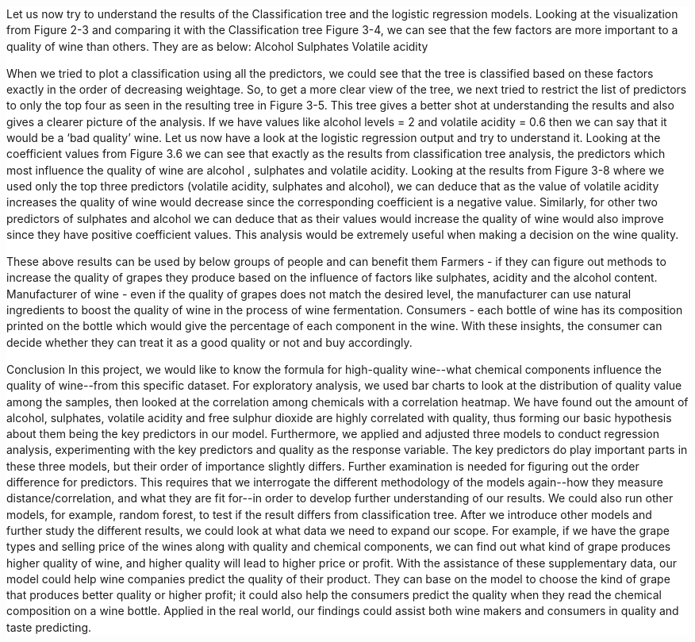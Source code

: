 Let us now try to understand the results of the Classification tree and the logistic regression models.
Looking at the visualization from Figure 2-3 and comparing it with the Classification tree Figure 3-4, we can see that the few factors are more important to a quality of wine than others. They are as below:
Alcohol
Sulphates
Volatile acidity

When we tried to plot a classification using all the predictors, we could see that the tree is classified based on these factors exactly in the order of decreasing weightage. So, to get a more clear view of the tree, we next tried to restrict the list of predictors to only the top four as seen in the resulting tree in Figure 3-5. This tree gives a better shot at understanding the results and also gives a clearer picture of the analysis. If we have values like alcohol levels = 2 and volatile acidity = 0.6 then we can say that it would be a ‘bad quality’ wine.
Let us now have a look at the logistic regression output and try to understand it. Looking at the coefficient values from Figure 3.6 we can see that exactly as the results from classification tree analysis, the predictors which most influence the quality of wine are alcohol , sulphates and volatile acidity. Looking at the results from Figure 3-8 where we used only the top three predictors (volatile acidity, sulphates and alcohol), we can deduce that as the value of volatile acidity increases the quality of wine would decrease since the corresponding coefficient is a negative value. Similarly, for  other two predictors of sulphates and alcohol we can deduce that as their values would increase the quality of wine would also improve since they have positive coefficient values. This analysis would be extremely useful when making a decision on the wine quality.

These above results can be used by below groups of people and can benefit them
Farmers - if they can figure out methods to increase the quality of grapes they produce based on the influence of factors like sulphates, acidity and the alcohol content. 
Manufacturer of wine - even if the quality of grapes does not match the desired level, the manufacturer can use natural ingredients to boost the quality of wine in the process of wine fermentation.
Consumers - each bottle of wine has its composition printed on the bottle which would give the percentage of each component in the wine. With these insights, the consumer can decide whether they can treat it as a good quality or not and buy accordingly.


Conclusion
In this project, we would like to know the formula for high-quality wine--what chemical components influence the quality of wine--from this specific dataset. For exploratory analysis, we used bar charts to look at the distribution of quality value among the samples, then looked at the correlation among chemicals with a correlation heatmap. We have found out the amount of alcohol, sulphates, volatile acidity and free sulphur dioxide are highly correlated with quality, thus forming our basic hypothesis about them being the key predictors in our model. Furthermore, we applied and adjusted three models to conduct regression analysis, experimenting with the key predictors and quality as the response variable. The key predictors do play important parts in these three models, but their order of importance slightly differs. 
Further examination is needed for figuring out the order difference for predictors. This requires that we interrogate the different methodology of the models again--how they measure distance/correlation, and what they are fit for--in order to develop further understanding of our results. We could also run other models, for example, random forest, to test if the result differs from classification tree. After we introduce other models and further study the different results, we could look at what  data we need to expand our scope. For example, if we have the grape types and selling price of the wines along with quality and chemical components, we can find out what kind of grape produces higher quality of wine, and higher quality will lead to higher price or profit. 
With the assistance of these supplementary data, our model could help wine companies predict the quality of their product. They can base on the model to choose the kind of grape that produces better quality or higher profit; it could also help the consumers predict the quality when they read the chemical composition on a wine bottle. Applied in the real world, our findings could assist both wine makers and consumers in quality and taste predicting.

